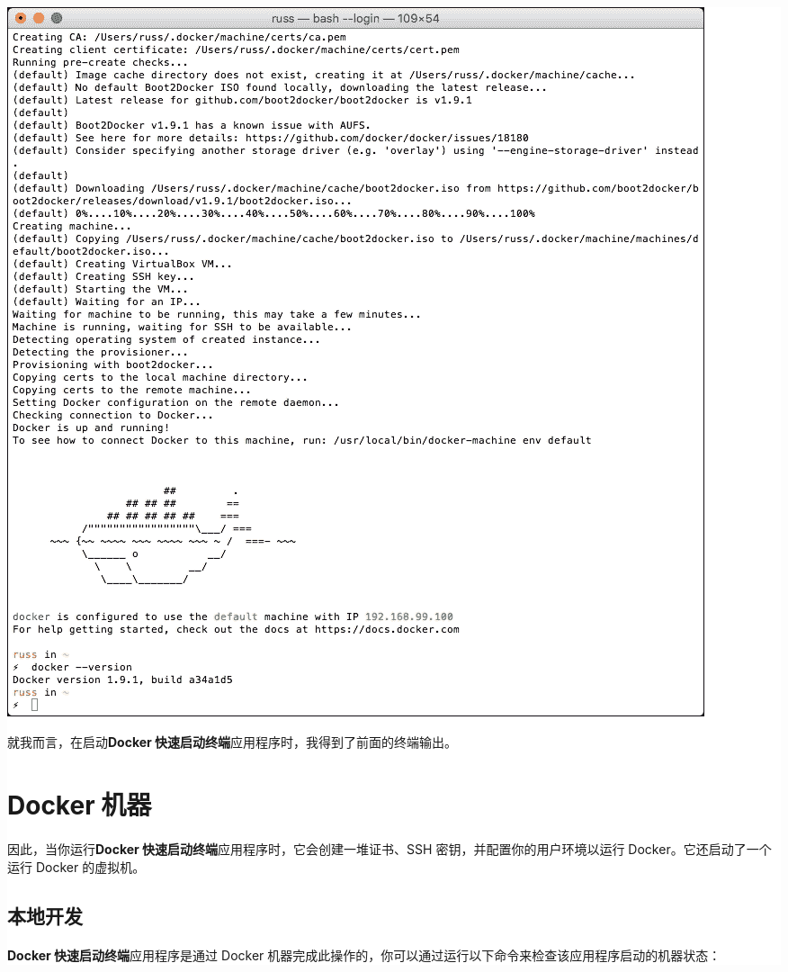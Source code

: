 ![安装 Docker 工具箱](img/B05468_02_09.jpg)

就我而言，在启动**Docker 快速启动终端**应用程序时，我得到了前面的终端输出。

# Docker 机器

因此，当你运行**Docker 快速启动终端**应用程序时，它会创建一堆证书、SSH 密钥，并配置你的用户环境以运行 Docker。它还启动了一个运行 Docker 的虚拟机。

## 本地开发

**Docker 快速启动终端**应用程序是通过 Docker 机器完成此操作的，你可以通过运行以下命令来检查该应用程序启动的机器状态：

